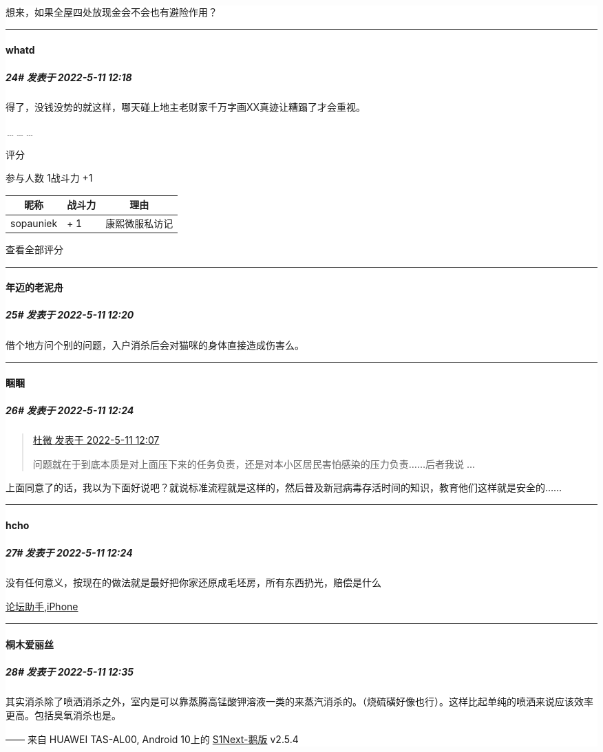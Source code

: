 想来，如果全屋四处放现金会不会也有避险作用？

*****

####  whatd  
##### 24#       发表于 2022-5-11 12:18

得了，没钱没势的就这样，哪天碰上地主老财家千万字画XX真迹让糟蹋了才会重视。

﹍﹍﹍

评分

 参与人数 1战斗力 +1

|昵称|战斗力|理由|
|----|---|---|
| sopauniek| + 1|康熙微服私访记|

查看全部评分

*****

####  年迈的老泥舟  
##### 25#       发表于 2022-5-11 12:20

借个地方问个别的问题，入户消杀后会对猫咪的身体直接造成伤害么。

*****

####  睏睏  
##### 26#       发表于 2022-5-11 12:24

<blockquote><a href="httphttps://bbs.saraba1st.com/2b/forum.php?mod=redirect&amp;goto=findpost&amp;pid=55780408&amp;ptid=2068947" target="_blank">杜微 发表于 2022-5-11 12:07</a>

问题就在于到底本质是对上面压下来的任务负责，还是对本小区居民害怕感染的压力负责……后者我说 ...</blockquote>
上面同意了的话，我以为下面好说吧？就说标准流程就是这样的，然后普及新冠病毒存活时间的知识，教育他们这样就是安全的……

*****

####  hcho  
##### 27#       发表于 2022-5-11 12:24

没有任何意义，按现在的做法就是最好把你家还原成毛坯房，所有东西扔光，赔偿是什么

[论坛助手,iPhone](https://bbs.saraba1st.com/2b/forum.php?mod=viewthread&amp;tid=2029836)

*****

####  桐木爱丽丝  
##### 28#       发表于 2022-5-11 12:35

其实消杀除了喷洒消杀之外，室内是可以靠蒸腾高锰酸钾溶液一类的来蒸汽消杀的。（烧硫磺好像也行）。这样比起单纯的喷洒来说应该效率更高。包括臭氧消杀也是。

—— 来自 HUAWEI TAS-AL00, Android 10上的 [S1Next-鹅版](https://github.com/ykrank/S1-Next/releases) v2.5.4
